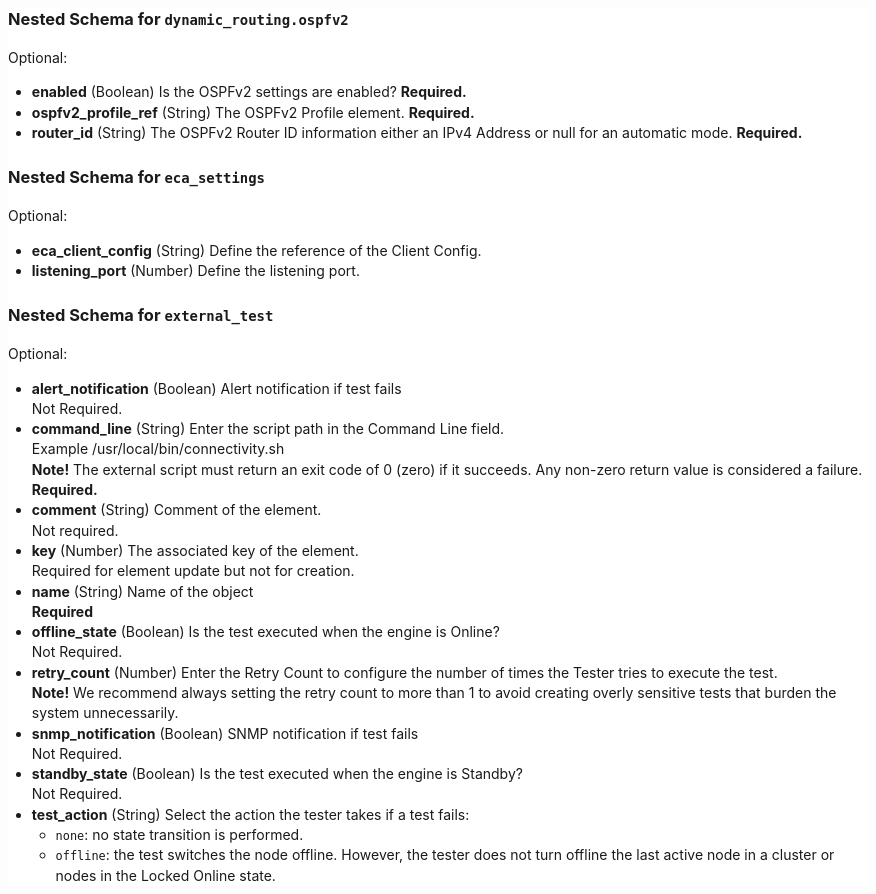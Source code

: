 <a id="nestedblock--dynamic_routing--ospfv2"></a>
### Nested Schema for `dynamic_routing.ospfv2`

Optional:

- **enabled** (Boolean) Is the OSPFv2 settings are enabled?
        <b>Required.</b>
- **ospfv2_profile_ref** (String) The OSPFv2 Profile element.
        <b>Required.</b>
- **router_id** (String) The OSPFv2 Router ID information either an IPv4 Address or null for an automatic mode.
        <b>Required.</b>



<a id="nestedblock--eca_settings"></a>
### Nested Schema for `eca_settings`

Optional:

- **eca_client_config** (String) Define the reference of the Client Config.
- **listening_port** (Number) Define the listening port.


<a id="nestedblock--external_test"></a>
### Nested Schema for `external_test`

Optional:

- **alert_notification** (Boolean) Alert notification if test fails
        <br/>
        Not Required.
- **command_line** (String) Enter the script path in the Command Line field.<br/>
        Example /usr/local/bin/connectivity.sh<br/>
        <b>Note!</b> The external script must return an exit code of 0 (zero) if it succeeds. Any non-zero
        return value is considered a failure.
        <br/>
        <b>Required.</b>
- **comment** (String) Comment of the element.<br>
        Not required.
- **key** (Number) The associated key of the element.<br>
        Required for element update but not for creation.
- **name** (String) Name of the object
        <br>
        <b>Required</b>
- **offline_state** (Boolean) Is the test executed when the engine is Online?
        <br/>
        Not Required.
- **retry_count** (Number) Enter the Retry Count to configure the number of times the Tester tries to execute the test.<br/>
        <b>Note!</b> We recommend always setting the retry count to more than 1 to avoid creating overly
        sensitive tests that burden the system unnecessarily.
- **snmp_notification** (Boolean) SNMP notification if test fails
        <br/>
        Not Required.
- **standby_state** (Boolean) Is the test executed when the engine is Standby?
        <br/>
        Not Required.
- **test_action** (String) Select the action the tester takes if a test fails:
        <ul>
        <li>
        <code>none</code>: no state transition is performed.
        </li>
        <li>
        <code>offline</code>: the test switches the node offline. However, the tester does not turn
        offline the last active node in a cluster or nodes in the Locked Online state.